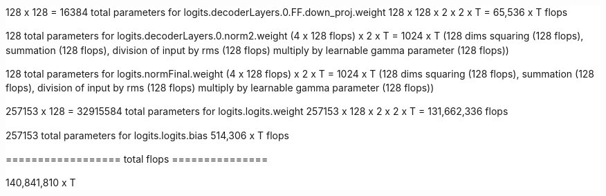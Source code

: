 128 x 128 = 16384 total parameters for logits.decoderLayers.0.FF.down_proj.weight
128 x 128 x 2 x 2 x T = 65,536 x T flops

128 total parameters for logits.decoderLayers.0.norm2.weight
(4 x 128 flops) x 2 x T = 1024 x T (128 dims squaring (128 flops), summation (128 flops), division of input by rms (128 flops) multiply by learnable gamma parameter (128 flops))

128 total parameters for logits.normFinal.weight
(4 x 128 flops) x 2 x T = 1024 x T (128 dims squaring (128 flops), summation (128 flops), division of input by rms (128 flops) multiply by learnable gamma parameter (128 flops))

257153 x 128 = 32915584 total parameters for logits.logits.weight
257153 x 128 x 2 x 2 x T = 131,662,336 flops

257153 total parameters for logits.logits.bias
514,306 x T flops

================== total flops =============== 

140,841,810 x T


